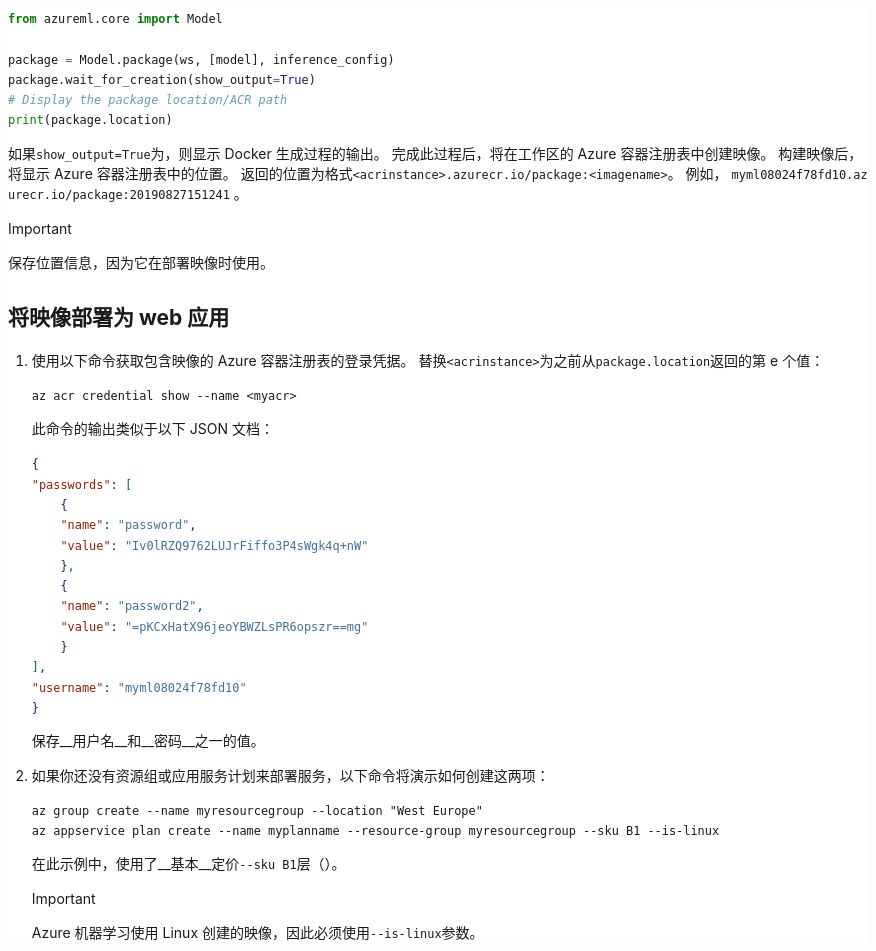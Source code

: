 ```python
from azureml.core import Model

package = Model.package(ws, [model], inference_config)
package.wait_for_creation(show_output=True)
# Display the package location/ACR path
print(package.location)
```

如果`show_output=True`为，则显示 Docker 生成过程的输出。 完成此过程后，将在工作区的 Azure 容器注册表中创建映像。 构建映像后，将显示 Azure 容器注册表中的位置。 返回的位置为格式`<acrinstance>.azurecr.io/package:<imagename>`。 例如， `myml08024f78fd10.azurecr.io/package:20190827151241` 。

> [!IMPORTANT]
> 保存位置信息，因为它在部署映像时使用。

## <a name="deploy-image-as-a-web-app"></a>将映像部署为 web 应用

1. 使用以下命令获取包含映像的 Azure 容器注册表的登录凭据。 替换`<acrinstance>`为之前从`package.location`返回的第 e 个值： 

    ```azurecli-interactive
    az acr credential show --name <myacr>
    ```

    此命令的输出类似于以下 JSON 文档：

    ```json
    {
    "passwords": [
        {
        "name": "password",
        "value": "Iv0lRZQ9762LUJrFiffo3P4sWgk4q+nW"
        },
        {
        "name": "password2",
        "value": "=pKCxHatX96jeoYBWZLsPR6opszr==mg"
        }
    ],
    "username": "myml08024f78fd10"
    }
    ```

    保存__用户名__和__密码__之一的值。

1. 如果你还没有资源组或应用服务计划来部署服务，以下命令将演示如何创建这两项：

    ```azurecli-interactive
    az group create --name myresourcegroup --location "West Europe"
    az appservice plan create --name myplanname --resource-group myresourcegroup --sku B1 --is-linux
    ```

    在此示例中，使用了__基本__定价`--sku B1`层（）。

    > [!IMPORTANT]
    > Azure 机器学习使用 Linux 创建的映像，因此必须使用`--is-linux`参数。
